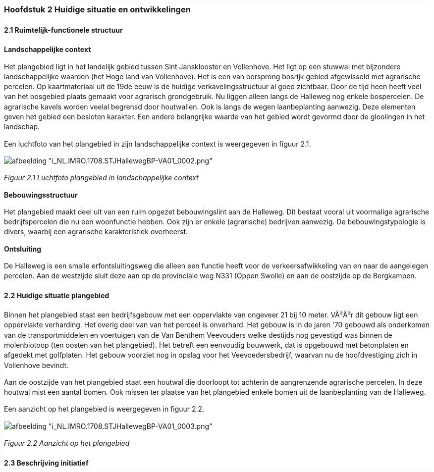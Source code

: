 ### Hoofdstuk 2 Huidige situatie en ontwikkelingen

#### 2\.1 Ruimtelijk\-functionele structuur

**Landschappelijke context**

Het plangebied ligt in het landelijk gebied tussen Sint Jansklooster en Vollenhove. Het ligt op een stuwwal met bijzondere landschappelijke waarden (het Hoge land van Vollenhove). Het is een van oorsprong bosrijk gebied afgewisseld met agrarische percelen. Op kaartmateriaal uit de 19de eeuw is de huidige verkavelingsstructuur al goed zichtbaar. Door de tijd heen heeft veel van het bosgebied plaats gemaakt voor agrarisch grondgebruik. Nu liggen alleen langs de Halleweg nog enkele bospercelen. De agrarische kavels worden veelal begrensd door houtwallen. Ook is langs de wegen laanbeplanting aanwezig. Deze elementen geven het gebied een besloten karakter. Een andere belangrijke waarde van het gebied wordt gevormd door de glooiingen in het landschap.

Een luchtfoto van het plangebied in zijn landschappelijke context is weergegeven in figuur 2\.1\.

![afbeelding "i_NL.IMRO.1708.STJHallewegBP-VA01_0002.png"](i_NL.IMRO.1708.STJHallewegBP-VA01_0002.png)

*Figuur 2\.1 Luchtfoto plangebied in landschappelijke context*

**Bebouwingsstructuur**

Het plangebied maakt deel uit van een ruim opgezet bebouwingslint aan de Halleweg. Dit bestaat vooral uit voormalige agrarische bedrijfspercelen die nu een woonfunctie hebben. Ook zijn er enkele (agrarische) bedrijven aanwezig. De bebouwingstypologie is divers, waarbij een agrarische karakteristiek overheerst.

**Ontsluiting**

De Halleweg is een smalle erfontsluitingsweg die alleen een functie heeft voor de verkeersafwikkeling van en naar de aangelegen percelen. Aan de westzijde sluit deze aan op de provinciale weg N331 (Oppen Swolle) en aan de oostzijde op de Bergkampen.

#### 2\.2 Huidige situatie plangebied

Binnen het plangebied staat een bedrijfsgebouw met een oppervlakte van ongeveer 21 bij 10 meter. VÃ³Ã³r dit gebouw ligt een oppervlakte verharding. Het overig deel van van het perceel is onverhard. Het gebouw is in de jaren '70 gebouwd als onderkomen van de transportmiddelen en voertuigen van de Van Benthem Veevouders welke destijds nog gevestigd was binnen de molenbiotoop (ten oosten van het plangebied). Het betreft een eenvoudig bouwwerk, dat is opgebouwd met betonplaten en afgedekt met golfplaten. Het gebouw voorziet nog in opslag voor het Veevoedersbedrijf, waarvan nu de hoofdvestiging zich in Vollenhove bevindt.

Aan de oostzijde van het plangebied staat een houtwal die doorloopt tot achterin de aangrenzende agrarische percelen. In deze houtwal mist een aantal bomen. Ook missen ter plaatse van het plangebied enkele bomen uit de laanbeplanting van de Halleweg.

Een aanzicht op het plangebied is weergegeven in figuur 2\.2\.

![afbeelding "i_NL.IMRO.1708.STJHallewegBP-VA01_0003.png"](i_NL.IMRO.1708.STJHallewegBP-VA01_0003.png)

*Figuur 2\.2 Aanzicht op het plangebied*

#### 2\.3 Beschrijving initiatief

